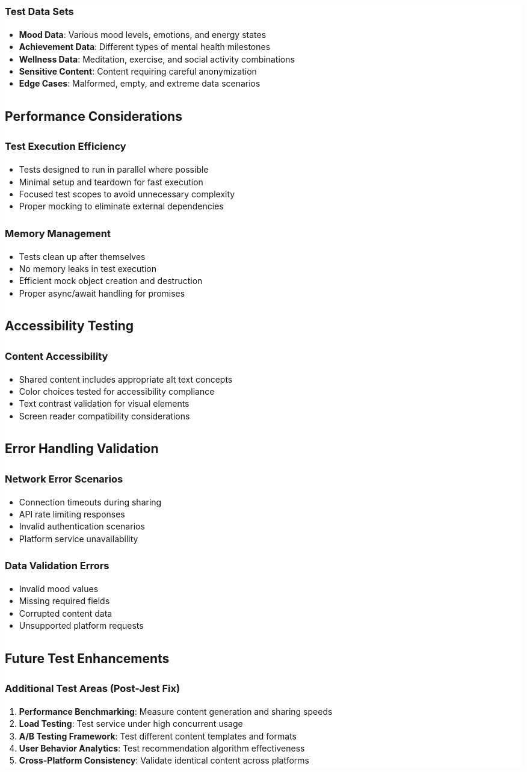 ### Test Data Sets
- **Mood Data**: Various mood levels, emotions, and energy states
- **Achievement Data**: Different types of mental health milestones
- **Wellness Data**: Meditation, exercise, and social activity combinations
- **Sensitive Content**: Content requiring careful anonymization
- **Edge Cases**: Malformed, empty, and extreme data scenarios

## Performance Considerations

### Test Execution Efficiency
- Tests designed to run in parallel where possible
- Minimal setup and teardown for fast execution
- Focused test scopes to avoid unnecessary complexity
- Proper mocking to eliminate external dependencies

### Memory Management
- Tests clean up after themselves
- No memory leaks in test execution
- Efficient mock object creation and destruction
- Proper async/await handling for promises

## Accessibility Testing

### Content Accessibility
- Shared content includes appropriate alt text concepts
- Color choices tested for accessibility compliance
- Text contrast validation for visual elements
- Screen reader compatibility considerations

## Error Handling Validation

### Network Error Scenarios
- Connection timeouts during sharing
- API rate limiting responses
- Invalid authentication scenarios
- Platform service unavailability

### Data Validation Errors
- Invalid mood values
- Missing required fields
- Corrupted content data
- Unsupported platform requests

## Future Test Enhancements

### Additional Test Areas (Post-Jest Fix)
1. **Performance Benchmarking**: Measure content generation and sharing speeds
2. **Load Testing**: Test service under high concurrent usage
3. **A/B Testing Framework**: Test different content templates and formats
4. **User Behavior Analytics**: Test recommendation algorithm effectiveness
5. **Cross-Platform Consistency**: Validate identical content across platforms
